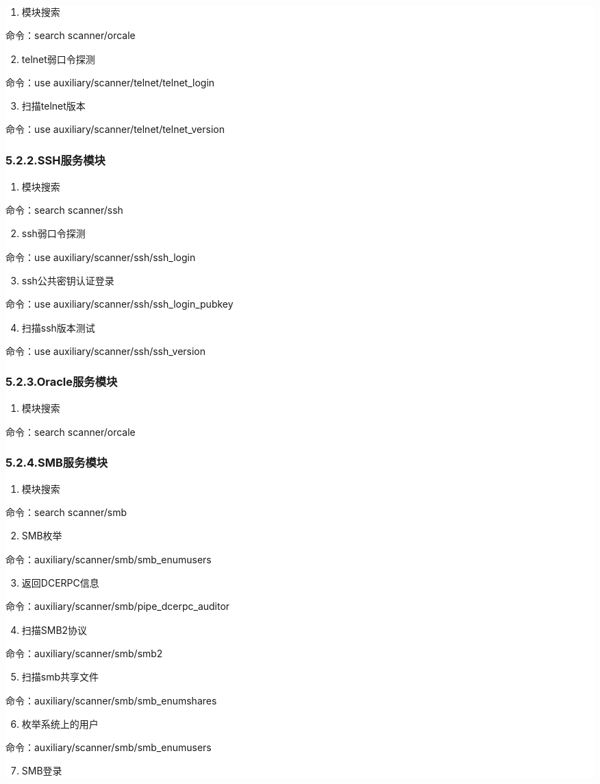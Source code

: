 1. 模块搜索

命令：search scanner/orcale

2. telnet弱口令探测

命令：use auxiliary/scanner/telnet/telnet_login

3. 扫描telnet版本

命令：use auxiliary/scanner/telnet/telnet_version

### 5.2.2.**SSH服务模块**

1. 模块搜索

命令：search scanner/ssh

2. ssh弱口令探测

命令：use auxiliary/scanner/ssh/ssh_login

3. ssh公共密钥认证登录

命令：use auxiliary/scanner/ssh/ssh_login_pubkey

4. 扫描ssh版本测试

命令：use auxiliary/scanner/ssh/ssh_version

### 5.2.3.**Oracle服务模块**

1. 模块搜索

命令：search scanner/orcale

### 5.2.4.**SMB服务模块**

1. 模块搜索

命令：search scanner/smb

2. SMB枚举

命令：auxiliary/scanner/smb/smb_enumusers

3. 返回DCERPC信息

命令：auxiliary/scanner/smb/pipe_dcerpc_auditor

4. 扫描SMB2协议

命令：auxiliary/scanner/smb/smb2

5. 扫描smb共享文件

命令：auxiliary/scanner/smb/smb_enumshares

6. 枚举系统上的用户

命令：auxiliary/scanner/smb/smb_enumusers

7. SMB登录

